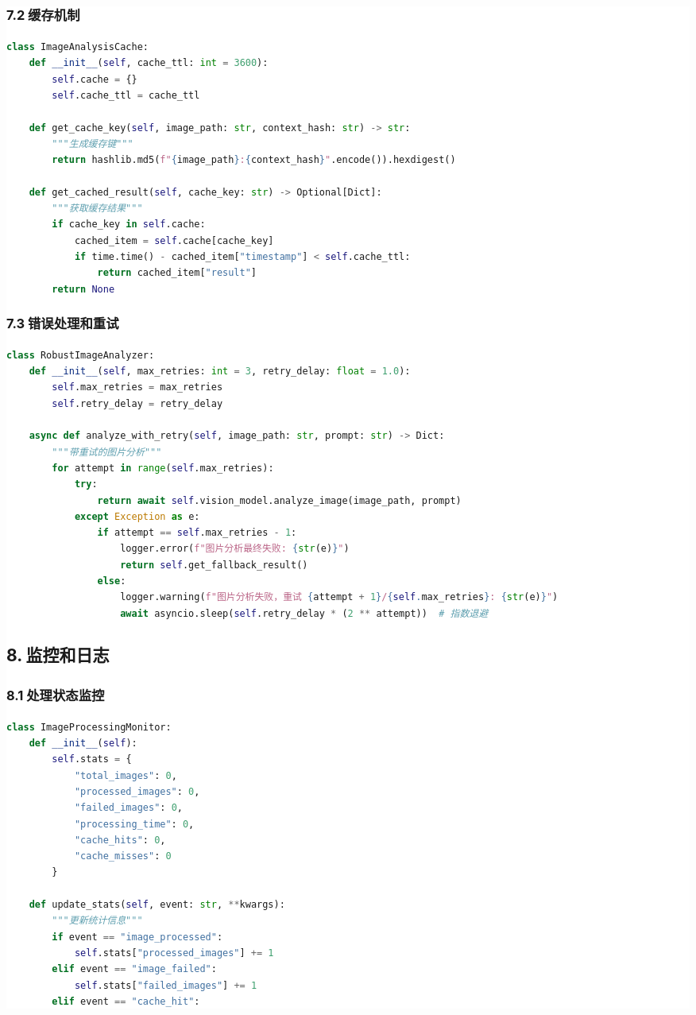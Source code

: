 ### 7.2 缓存机制
```python
class ImageAnalysisCache:
    def __init__(self, cache_ttl: int = 3600):
        self.cache = {}
        self.cache_ttl = cache_ttl
    
    def get_cache_key(self, image_path: str, context_hash: str) -> str:
        """生成缓存键"""
        return hashlib.md5(f"{image_path}:{context_hash}".encode()).hexdigest()
    
    def get_cached_result(self, cache_key: str) -> Optional[Dict]:
        """获取缓存结果"""
        if cache_key in self.cache:
            cached_item = self.cache[cache_key]
            if time.time() - cached_item["timestamp"] < self.cache_ttl:
                return cached_item["result"]
        return None
```

### 7.3 错误处理和重试
```python
class RobustImageAnalyzer:
    def __init__(self, max_retries: int = 3, retry_delay: float = 1.0):
        self.max_retries = max_retries
        self.retry_delay = retry_delay
    
    async def analyze_with_retry(self, image_path: str, prompt: str) -> Dict:
        """带重试的图片分析"""
        for attempt in range(self.max_retries):
            try:
                return await self.vision_model.analyze_image(image_path, prompt)
            except Exception as e:
                if attempt == self.max_retries - 1:
                    logger.error(f"图片分析最终失败: {str(e)}")
                    return self.get_fallback_result()
                else:
                    logger.warning(f"图片分析失败，重试 {attempt + 1}/{self.max_retries}: {str(e)}")
                    await asyncio.sleep(self.retry_delay * (2 ** attempt))  # 指数退避
```

## 8. 监控和日志

### 8.1 处理状态监控
```python
class ImageProcessingMonitor:
    def __init__(self):
        self.stats = {
            "total_images": 0,
            "processed_images": 0,
            "failed_images": 0,
            "processing_time": 0,
            "cache_hits": 0,
            "cache_misses": 0
        }
    
    def update_stats(self, event: str, **kwargs):
        """更新统计信息"""
        if event == "image_processed":
            self.stats["processed_images"] += 1
        elif event == "image_failed":
            self.stats["failed_images"] += 1
        elif event == "cache_hit":
```